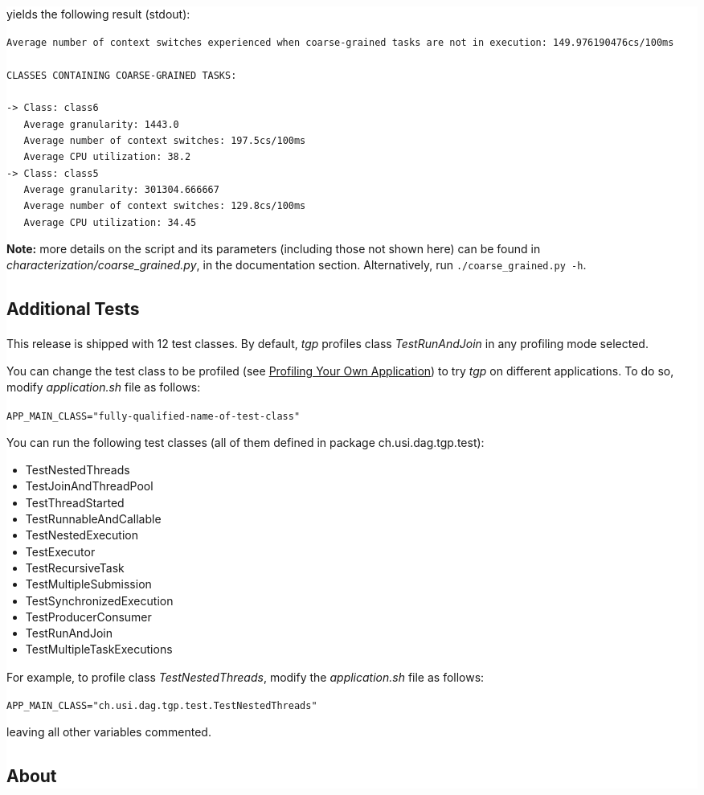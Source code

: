 yields the following result (stdout):

```
Average number of context switches experienced when coarse-grained tasks are not in execution: 149.976190476cs/100ms

CLASSES CONTAINING COARSE-GRAINED TASKS:

-> Class: class6
   Average granularity: 1443.0
   Average number of context switches: 197.5cs/100ms
   Average CPU utilization: 38.2
-> Class: class5
   Average granularity: 301304.666667
   Average number of context switches: 129.8cs/100ms
   Average CPU utilization: 34.45
```

**Note:** more details on the script and its parameters (including those not shown here) can be found in *characterization/coarse_grained.py*, in the documentation section. Alternatively, run `./coarse_grained.py -h`.

## Additional Tests

This release is shipped with 12 test classes. By default, *tgp* profiles class *TestRunAndJoin* in any profiling mode selected.

You can change the test class to be profiled (see [Profiling Your Own Application](#profiling-your-own-application)) to try *tgp* on different applications. To do so, modify *application.sh* file as follows:

`APP_MAIN_CLASS="fully-qualified-name-of-test-class"`

You can run the following test classes (all of them defined in package ch.usi.dag.tgp.test):
* TestNestedThreads
* TestJoinAndThreadPool
* TestThreadStarted
* TestRunnableAndCallable
* TestNestedExecution
* TestExecutor
* TestRecursiveTask
* TestMultipleSubmission
* TestSynchronizedExecution
* TestProducerConsumer
* TestRunAndJoin
* TestMultipleTaskExecutions

For example, to profile class *TestNestedThreads*, modify the *application.sh* file as follows:

`APP_MAIN_CLASS="ch.usi.dag.tgp.test.TestNestedThreads"`

leaving all other variables commented.

## About
